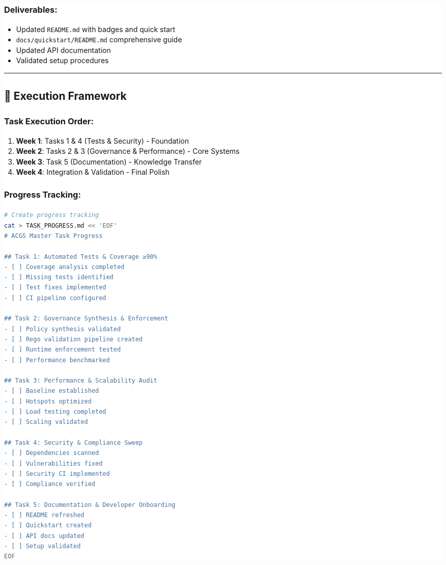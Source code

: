### **Deliverables**:
- Updated `README.md` with badges and quick start
- `docs/quickstart/README.md` comprehensive guide
- Updated API documentation
- Validated setup procedures

---

## 🔧 Execution Framework

### **Task Execution Order**:
1. **Week 1**: Tasks 1 & 4 (Tests & Security) - Foundation
2. **Week 2**: Tasks 2 & 3 (Governance & Performance) - Core Systems  
3. **Week 3**: Task 5 (Documentation) - Knowledge Transfer
4. **Week 4**: Integration & Validation - Final Polish

### **Progress Tracking**:
```bash
# Create progress tracking
cat > TASK_PROGRESS.md << 'EOF'
# ACGS Master Task Progress

## Task 1: Automated Tests & Coverage ≥90%
- [ ] Coverage analysis completed
- [ ] Missing tests identified  
- [ ] Test fixes implemented
- [ ] CI pipeline configured

## Task 2: Governance Synthesis & Enforcement
- [ ] Policy synthesis validated
- [ ] Rego validation pipeline created
- [ ] Runtime enforcement tested
- [ ] Performance benchmarked

## Task 3: Performance & Scalability Audit  
- [ ] Baseline established
- [ ] Hotspots optimized
- [ ] Load testing completed
- [ ] Scaling validated

## Task 4: Security & Compliance Sweep
- [ ] Dependencies scanned
- [ ] Vulnerabilities fixed
- [ ] Security CI implemented
- [ ] Compliance verified

## Task 5: Documentation & Developer Onboarding
- [ ] README refreshed
- [ ] Quickstart created
- [ ] API docs updated
- [ ] Setup validated
EOF
```
